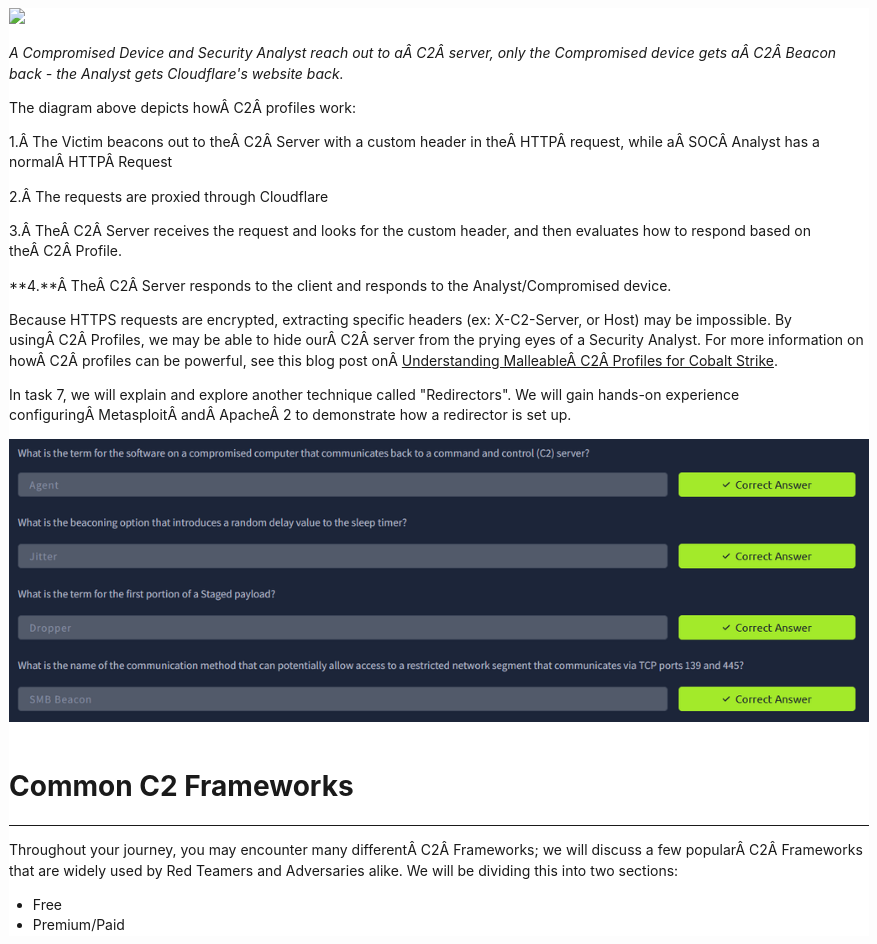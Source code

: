![](https://tryhackme-images.s3.amazonaws.com/user-uploads/5d5a2b006986bf3508047664/room-content/22eac0e3ab2de3f61d57e858cee3e33e.png)  

_A Compromised Device and Security Analyst reach out to aÂ C2Â server, only the Compromised device gets aÂ C2Â Beacon back - the Analyst gets Cloudflare's website back._

The diagram above depicts howÂ C2Â profiles work:

  

1.Â The Victim beacons out to theÂ C2Â Server with a custom header in theÂ HTTPÂ request, while aÂ SOCÂ Analyst has a normalÂ HTTPÂ Request  

2.Â The requests are proxied through Cloudflare

3.Â TheÂ C2Â Server receives the request and looks for the custom header, and then evaluates how to respond based on theÂ C2Â Profile.

**4.**Â TheÂ C2Â Server responds to the client and responds to the Analyst/Compromised device.

  

Because HTTPS requests are encrypted, extracting specific headers (ex: X-C2-Server, or Host) may be impossible. By usingÂ C2Â Profiles, we may be able to hide ourÂ C2Â server from the prying eyes of a Security Analyst. For more information on howÂ C2Â profiles can be powerful, see this blog post onÂ [Understanding MalleableÂ C2Â Profiles for Cobalt Strike](https://blog.zsec.uk/cobalt-strike-profiles/).

In task 7, we will explain and explore another technique called "Redirectors". We will gain hands-on experience configuringÂ MetasploitÂ andÂ ApacheÂ 2 to demonstrate how a redirector is set up.


![Pasted image 20250512122559.png](../../../IMAGES/Pasted%20image%2020250512122559.png)


# Common C2 Frameworks
----

Throughout your journey, you may encounter many differentÂ C2Â Frameworks; we will discuss a few popularÂ C2Â Frameworks that are widely used by Red Teamers and Adversaries alike. We will be dividing this into two sections:

- Free
- Premium/Paid
